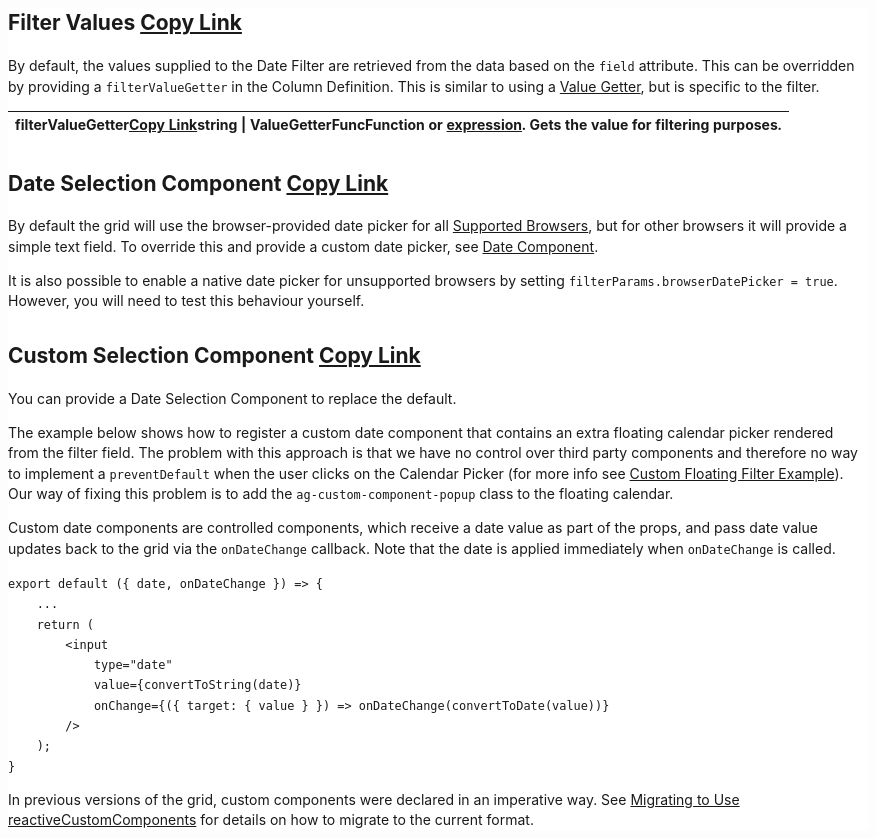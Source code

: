 ##  Filter Values [Copy Link](#filter-values) 

By default, the values supplied to the Date Filter are retrieved from the data based on the `field` attribute. This can be overridden by providing a `filterValueGetter` in the Column Definition. This is similar to using a [Value Getter](/react-data-grid/value-getters/), but is specific to the filter.

| filterValueGetter[Copy Link](#reference-filtering-filterValueGetter)string \| ValueGetterFuncFunction or [expression](/react-data-grid/cell-expressions/#column-definition-expressions). Gets the value for filtering purposes. |
| ------------------------------------------------------------------------------------------------------------------------------------------------------------------------------------------------------------------------------- |

##  Date Selection Component [Copy Link](#date-selection-component) 

By default the grid will use the browser-provided date picker for all [Supported Browsers](/react-data-grid/supported-browsers/), but for other browsers it will provide a simple text field. To override this and provide a custom date picker, see [Date Component](/react-data-grid/filter-date/#custom-selection-component).

It is also possible to enable a native date picker for unsupported browsers by setting `filterParams.browserDatePicker = true`. However, you will need to test this behaviour yourself.

##  Custom Selection Component [Copy Link](#custom-selection-component) 

You can provide a Date Selection Component to replace the default.

The example below shows how to register a custom date component that contains an extra floating calendar picker rendered from the filter field. The problem with this approach is that we have no control over third party components and therefore no way to implement a `preventDefault` when the user clicks on the Calendar Picker (for more info see [Custom Floating Filter Example](/react-data-grid/component-floating-filter/#example-custom-floating-filter)). Our way of fixing this problem is to add the `ag-custom-component-popup` class to the floating calendar.

Custom date components are controlled components, which receive a date value as part of the props, and pass date value updates back to the grid via the `onDateChange` callback. Note that the date is applied immediately when `onDateChange` is called.

```
export default ({ date, onDateChange }) => {
    ...
    return (
        <input
            type="date"
            value={convertToString(date)}
            onChange={({ target: { value } }) => onDateChange(convertToDate(value))}
        />
    );
}

```

In previous versions of the grid, custom components were declared in an imperative way. See [Migrating to Use reactiveCustomComponents](/react-data-grid/upgrading-to-ag-grid-31-1/#migrating-custom-components-to-use-reactivecustomcomponents-option) for details on how to migrate to the current format.
